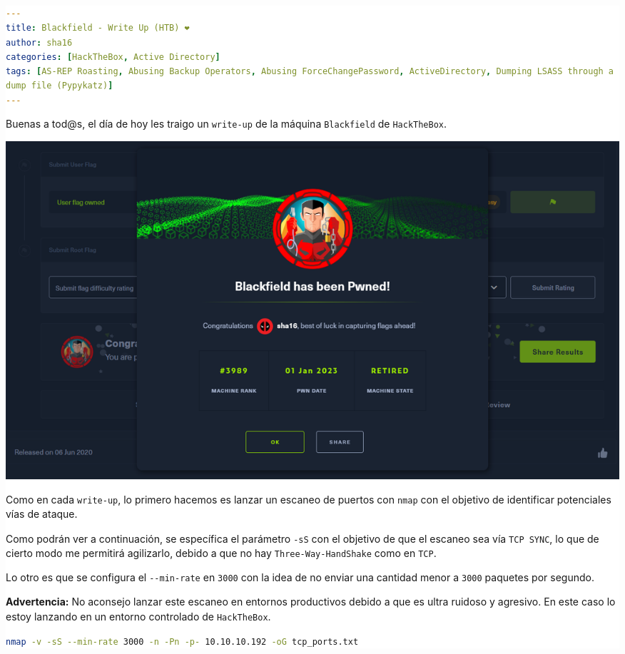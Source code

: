 ```yaml
---
title: Blackfield - Write Up (HTB) ❤
author: sha16
categories: [HackTheBox, Active Directory]
tags: [AS-REP Roasting, Abusing Backup Operators, Abusing ForceChangePassword, ActiveDirectory, Dumping LSASS through a dump file (Pypykatz)]
---
```


Buenas a tod@s, el día de hoy les traigo un `write-up` de la máquina `Blackfield` de `HackTheBox`.  

![Untitled](/assets/img/htb/machines/Blackfield/Untitled.png)

Como en cada `write-up`, lo primero hacemos es lanzar un escaneo de puertos con `nmap` con el objetivo de identificar potenciales vías de ataque. 

Como podrán ver a continuación, se específica el parámetro `-sS` con el objetivo de que el escaneo sea vía `TCP SYNC`, lo que de cierto modo me permitirá agilizarlo, debido a que no hay `Three-Way-HandShake` como en `TCP`.

Lo otro es que se configura el `--min-rate` en `3000` con la idea de no enviar una cantidad menor a `3000` paquetes por segundo.

**Advertencia:** No aconsejo lanzar este escaneo en entornos productivos debido a que es ultra ruidoso y agresivo. En este caso lo estoy lanzando en un entorno controlado de `HackTheBox`.

```bash
nmap -v -sS --min-rate 3000 -n -Pn -p- 10.10.10.192 -oG tcp_ports.txt
```
